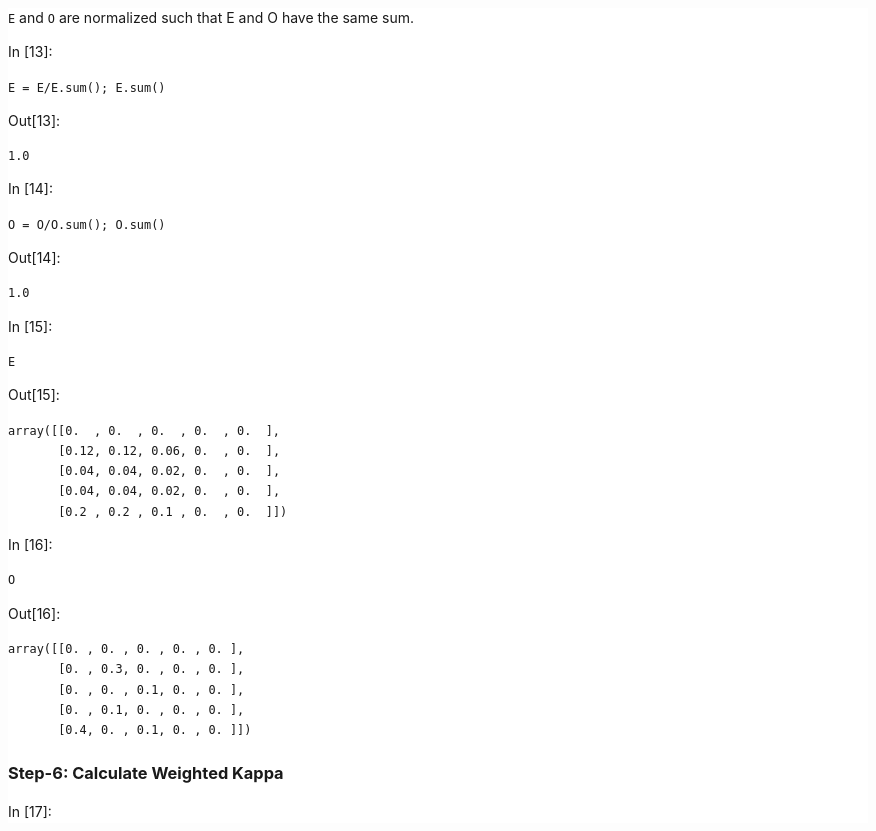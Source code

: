 `E` and `O` are normalized such that E and O have the same sum.

In [13]:

```
E = E/E.sum(); E.sum()
```

Out[13]:

```
1.0
```

In [14]:

```
O = O/O.sum(); O.sum()
```

Out[14]:

```
1.0
```

In [15]:

```
E
```

Out[15]:

```
array([[0.  , 0.  , 0.  , 0.  , 0.  ],
       [0.12, 0.12, 0.06, 0.  , 0.  ],
       [0.04, 0.04, 0.02, 0.  , 0.  ],
       [0.04, 0.04, 0.02, 0.  , 0.  ],
       [0.2 , 0.2 , 0.1 , 0.  , 0.  ]])
```

In [16]:

```
O
```

Out[16]:

```
array([[0. , 0. , 0. , 0. , 0. ],
       [0. , 0.3, 0. , 0. , 0. ],
       [0. , 0. , 0.1, 0. , 0. ],
       [0. , 0.1, 0. , 0. , 0. ],
       [0.4, 0. , 0.1, 0. , 0. ]])
```

### Step-6: Calculate Weighted Kappa

In [17]:
